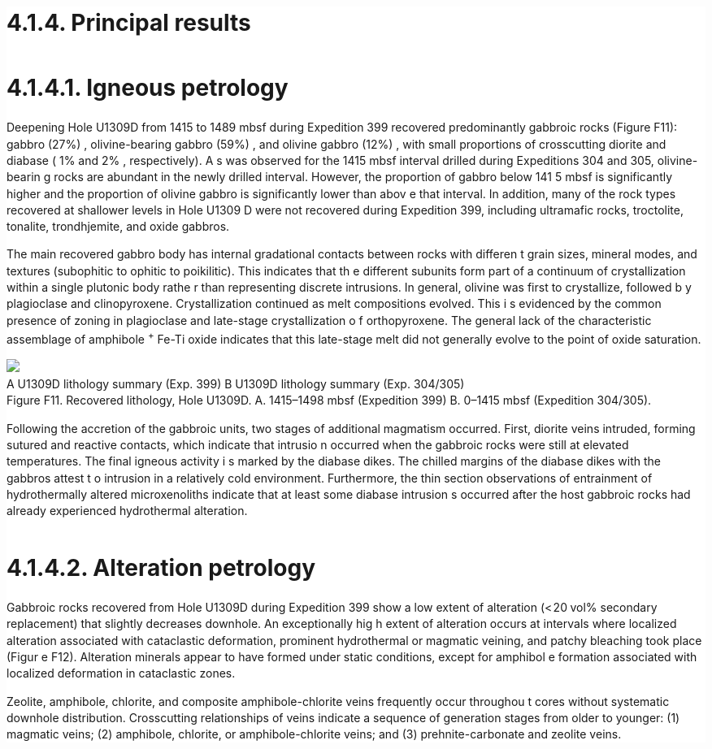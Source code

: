 # 4.1.4. Principal results  

# 4.1.4.1. Igneous petrology  

Deepening Hole U1309D from 1415 to 1489 mbsf during Expedition 399 recovered predominantly gabbroic rocks (Figure F11): gabbro $(27\%)$ , olivine-bearing gabbro $(59\%)$ , and olivine gabbro $(12\%)$ , with small proportions of crosscutting diorite and diabase ( $1\%$ and $2\%$ , respectively). A s was observed for the 1415 mbsf interval drilled during Expeditions 304 and 305, olivine-bearin g rocks are abundant in the newly drilled interval. However, the proportion of gabbro below 141 5 mbsf is significantly higher and the proportion of olivine gabbro is significantly lower than abov e that interval. In addition, many of the rock types recovered at shallower levels in Hole U1309 D were not recovered during Expedition 399, including ultramafic rocks, troctolite, tonalite, trondhjemite, and oxide gabbros.  

The main recovered gabbro body has internal gradational contacts between rocks with differen t grain sizes, mineral modes, and textures (subophitic to ophitic to poikilitic). This indicates that th e different subunits form part of a continuum of crystallization within a single plutonic body rathe r than representing discrete intrusions. In general, olivine was first to crystallize, followed b y plagioclase and clinopyroxene. Crystallization continued as melt compositions evolved. This i s evidenced by the common presence of zoning in plagioclase and late-stage crystallization o f orthopyroxene. The general lack of the characteristic assemblage of amphibole $^+$ Fe-Ti oxide indicates that this late-stage melt did not generally evolve to the point of oxide saturation.  

![](images/c295968fe6950d21742070ed579c505c68357b832a03669867b792f312e92315.jpg)  
A  U1309D lithology summary (Exp. 399) B  U1309D lithology summary (Exp. 304/305)   
Figure F11. Recovered lithology, Hole U1309D. A. 1415–1498 mbsf (Expedition 399) B. 0–1415 mbsf (Expedition 304/305).  

Following the accretion of the gabbroic units, two stages of additional magmatism occurred. First, diorite veins intruded, forming sutured and reactive contacts, which indicate that intrusio n occurred when the gabbroic rocks were still at elevated temperatures. The final igneous activity i s marked by the diabase dikes. The chilled margins of the diabase dikes with the gabbros attest t o intrusion in a relatively cold environment. Furthermore, the thin section observations of entrainment of hydrothermally altered microxenoliths indicate that at least some diabase intrusion s occurred after the host gabbroic rocks had already experienced hydrothermal alteration.  

# 4.1.4.2. Alteration petrology  

Gabbroic rocks recovered from Hole U1309D during Expedition 399 show a low extent of alteration $(<\!20\;\mathrm{vol}\%$ secondary replacement) that slightly decreases downhole. An exceptionally hig h extent of alteration occurs at intervals where localized alteration associated with cataclastic deformation, prominent hydrothermal or magmatic veining, and patchy bleaching took place (Figur e F12). Alteration minerals appear to have formed under static conditions, except for amphibol e formation associated with localized deformation in cataclastic zones.  

Zeolite, amphibole, chlorite, and composite amphibole-chlorite veins frequently occur throughou t cores without systematic downhole distribution. Crosscutting relationships of veins indicate  a sequence of generation stages from older to younger: (1) magmatic veins; (2) amphibole, chlorite, or amphibole-chlorite veins; and (3) prehnite-carbonate and zeolite veins.  
